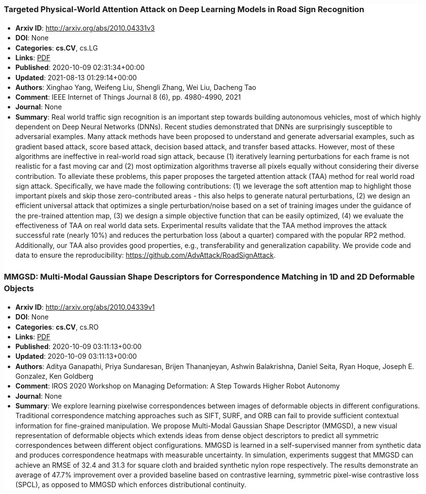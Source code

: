 

### Targeted Physical-World Attention Attack on Deep Learning Models in Road Sign Recognition
- **Arxiv ID**: http://arxiv.org/abs/2010.04331v3
- **DOI**: None
- **Categories**: **cs.CV**, cs.LG
- **Links**: [PDF](http://arxiv.org/pdf/2010.04331v3)
- **Published**: 2020-10-09 02:31:34+00:00
- **Updated**: 2021-08-13 01:29:14+00:00
- **Authors**: Xinghao Yang, Weifeng Liu, Shengli Zhang, Wei Liu, Dacheng Tao
- **Comment**: IEEE Internet of Things Journal 8 (6), pp. 4980-4990, 2021
- **Journal**: None
- **Summary**: Real world traffic sign recognition is an important step towards building autonomous vehicles, most of which highly dependent on Deep Neural Networks (DNNs). Recent studies demonstrated that DNNs are surprisingly susceptible to adversarial examples. Many attack methods have been proposed to understand and generate adversarial examples, such as gradient based attack, score based attack, decision based attack, and transfer based attacks. However, most of these algorithms are ineffective in real-world road sign attack, because (1) iteratively learning perturbations for each frame is not realistic for a fast moving car and (2) most optimization algorithms traverse all pixels equally without considering their diverse contribution. To alleviate these problems, this paper proposes the targeted attention attack (TAA) method for real world road sign attack. Specifically, we have made the following contributions: (1) we leverage the soft attention map to highlight those important pixels and skip those zero-contributed areas - this also helps to generate natural perturbations, (2) we design an efficient universal attack that optimizes a single perturbation/noise based on a set of training images under the guidance of the pre-trained attention map, (3) we design a simple objective function that can be easily optimized, (4) we evaluate the effectiveness of TAA on real world data sets. Experimental results validate that the TAA method improves the attack successful rate (nearly 10%) and reduces the perturbation loss (about a quarter) compared with the popular RP2 method. Additionally, our TAA also provides good properties, e.g., transferability and generalization capability. We provide code and data to ensure the reproducibility: https://github.com/AdvAttack/RoadSignAttack.



### MMGSD: Multi-Modal Gaussian Shape Descriptors for Correspondence Matching in 1D and 2D Deformable Objects
- **Arxiv ID**: http://arxiv.org/abs/2010.04339v1
- **DOI**: None
- **Categories**: **cs.CV**, cs.RO
- **Links**: [PDF](http://arxiv.org/pdf/2010.04339v1)
- **Published**: 2020-10-09 03:11:13+00:00
- **Updated**: 2020-10-09 03:11:13+00:00
- **Authors**: Aditya Ganapathi, Priya Sundaresan, Brijen Thananjeyan, Ashwin Balakrishna, Daniel Seita, Ryan Hoque, Joseph E. Gonzalez, Ken Goldberg
- **Comment**: IROS 2020 Workshop on Managing Deformation: A Step Towards Higher
  Robot Autonomy
- **Journal**: None
- **Summary**: We explore learning pixelwise correspondences between images of deformable objects in different configurations. Traditional correspondence matching approaches such as SIFT, SURF, and ORB can fail to provide sufficient contextual information for fine-grained manipulation. We propose Multi-Modal Gaussian Shape Descriptor (MMGSD), a new visual representation of deformable objects which extends ideas from dense object descriptors to predict all symmetric correspondences between different object configurations. MMGSD is learned in a self-supervised manner from synthetic data and produces correspondence heatmaps with measurable uncertainty. In simulation, experiments suggest that MMGSD can achieve an RMSE of 32.4 and 31.3 for square cloth and braided synthetic nylon rope respectively. The results demonstrate an average of 47.7% improvement over a provided baseline based on contrastive learning, symmetric pixel-wise contrastive loss (SPCL), as opposed to MMGSD which enforces distributional continuity.
